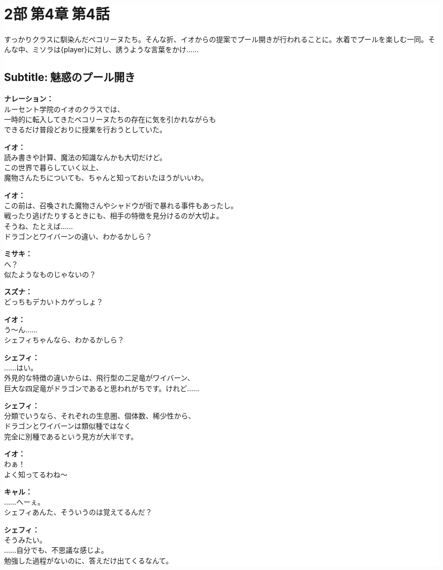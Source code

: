 # 2部 第4章 第4話
すっかりクラスに馴染んだペコリーヌたち。そんな折、イオからの提案でプール開きが行われることに。水着でプールを楽しむ一同。そんな中、ミソラは{player}に対し、誘うような言葉をかけ……
  
## Subtitle: 魅惑のプール開き
  
**ナレーション：**  
ルーセント学院のイオのクラスでは、  
一時的に転入してきたペコリーヌたちの存在に気を引かれながらも  
できるだけ普段どおりに授業を行おうとしていた。  
  
**イオ：**  
読み書きや計算、魔法の知識なんかも大切だけど。  
この世界で暮らしていく以上、  
魔物さんたちについても、ちゃんと知っておいたほうがいいわ。  
  
**イオ：**  
この前は、召喚された魔物さんやシャドウが街で暴れる事件もあったし。  
戦ったり逃げたりするときにも、相手の特徴を見分けるのが大切よ。  
そうね、たとえば……  
ドラゴンとワイバーンの違い、わかるかしら？  
  
**ミサキ：**  
へ？  
似たようなものじゃないの？  
  
**スズナ：**  
どっちもデカいトカゲっしょ？  
  
**イオ：**  
う～ん……  
シェフィちゃんなら、わかるかしら？  
  
**シェフィ：**  
……はい。  
外見的な特徴の違いからは、飛行型の二足竜がワイバーン、  
巨大な四足竜がドラゴンであると思われがちです。けれど……  
  
**シェフィ：**  
分類でいうなら、それぞれの生息圏、個体数、稀少性から、  
ドラゴンとワイバーンは類似種ではなく  
完全に別種であるという見方が大半です。  
  
**イオ：**  
わぁ！  
よく知ってるわね～  
  
**キャル：**  
……へーぇ。  
シェフィあんた、そういうのは覚えてるんだ？  
  
**シェフィ：**  
そうみたい。  
……自分でも、不思議な感じよ。  
勉強した過程がないのに、答えだけ出てくるなんて。  
  